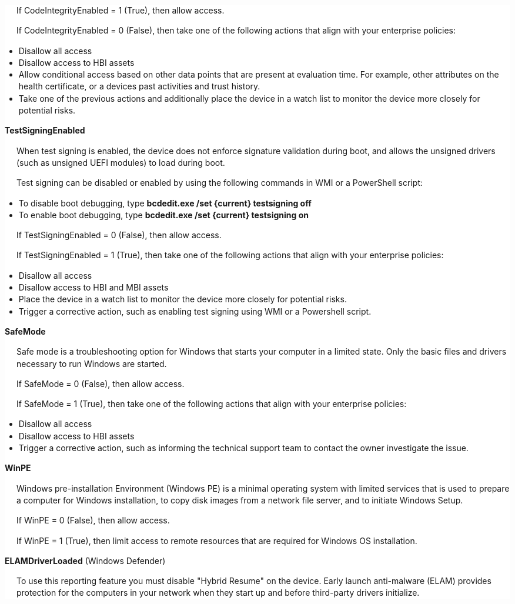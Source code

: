 <p style="margin-left: 20px">If CodeIntegrityEnabled = 1 (True), then allow access.</p>

<p style="margin-left: 20px">If CodeIntegrityEnabled = 0 (False), then take one of the following actions that align with your enterprise policies:</p>

-   Disallow all access
-   Disallow access to HBI assets
-   Allow conditional access based on other data points that are present at evaluation time. For example, other attributes on the health certificate, or a devices past activities and trust history.
-   Take one of the previous actions and additionally place the device in a watch list to monitor the device more closely for potential risks.

<a href="" id="testsigningenabled"></a>**TestSigningEnabled**
<p style="margin-left: 20px">When test signing is enabled, the device does not enforce signature validation during boot, and allows the unsigned drivers (such as unsigned UEFI modules) to load during boot.</p>

<p style="margin-left: 20px">Test signing can be disabled or enabled by using the following commands in WMI or a PowerShell script:</p>

-   To disable boot debugging, type **bcdedit.exe /set {current} testsigning off**
-   To enable boot debugging, type **bcdedit.exe /set {current} testsigning on**

<p style="margin-left: 20px">If TestSigningEnabled = 0 (False), then allow access.</p>

<p style="margin-left: 20px">If TestSigningEnabled = 1 (True), then take one of the following actions that align with your enterprise policies:</p>

-   Disallow all access
-   Disallow access to HBI and MBI assets
-   Place the device in a watch list to monitor the device more closely for potential risks.
-   Trigger a corrective action, such as enabling test signing using WMI or a Powershell script.

<a href="" id="safemode"></a>**SafeMode**  
<p style="margin-left: 20px">Safe mode is a troubleshooting option for Windows that starts your computer in a limited state. Only the basic files and drivers necessary to run Windows are started.</p>

<p style="margin-left: 20px">If SafeMode = 0 (False), then allow access.</p>

<p style="margin-left: 20px">If SafeMode = 1 (True), then take one of the following actions that align with your enterprise policies:</p>

-   Disallow all access
-   Disallow access to HBI assets
-   Trigger a corrective action, such as informing the technical support team to contact the owner investigate the issue.

<a href="" id="winpe"></a>**WinPE**  
<p style="margin-left: 20px">Windows pre-installation Environment (Windows PE) is a minimal operating system with limited services that is used to prepare a computer for Windows installation, to copy disk images from a network file server, and to initiate Windows Setup.</p>

<p style="margin-left: 20px">If WinPE = 0 (False), then allow access.</p>

<p style="margin-left: 20px">If WinPE = 1 (True), then limit access to remote resources that are required for Windows OS installation.</p>

<a href="" id="elamdriverloaded"></a>**ELAMDriverLoaded**  (Windows Defender)
<p style="margin-left: 20px">To use this reporting feature you must disable &quot;Hybrid Resume&quot; on the device. Early launch anti-malware (ELAM) provides protection for the computers in your network when they start up and before third-party drivers initialize.</p>
